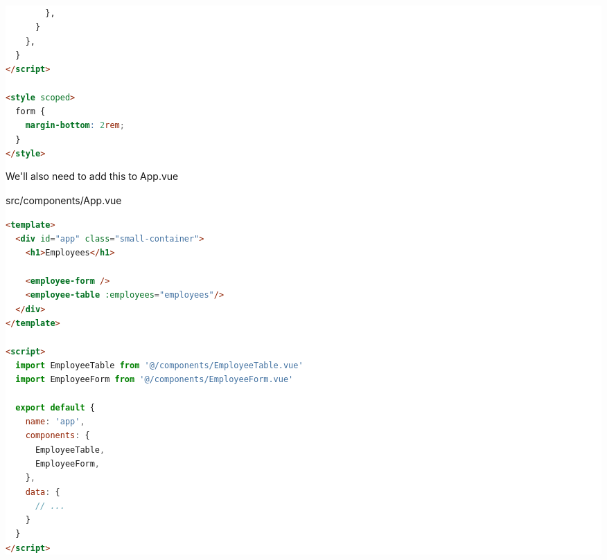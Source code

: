 ```html
        },
      }
    },
  }
</script>

<style scoped>
  form {
    margin-bottom: 2rem;
  }
</style>
```

We'll also need to add this to App.vue

<div class="filename">src/components/App.vue</div>

```html
<template>
  <div id="app" class="small-container">
    <h1>Employees</h1>

    <employee-form />
    <employee-table :employees="employees"/>
  </div>
</template>

<script>
  import EmployeeTable from '@/components/EmployeeTable.vue'
  import EmployeeForm from '@/components/EmployeeForm.vue'

  export default {
    name: 'app',
    components: {
      EmployeeTable,
      EmployeeForm,
    },
    data: {
      // ...
    }
  }
</script>
```
